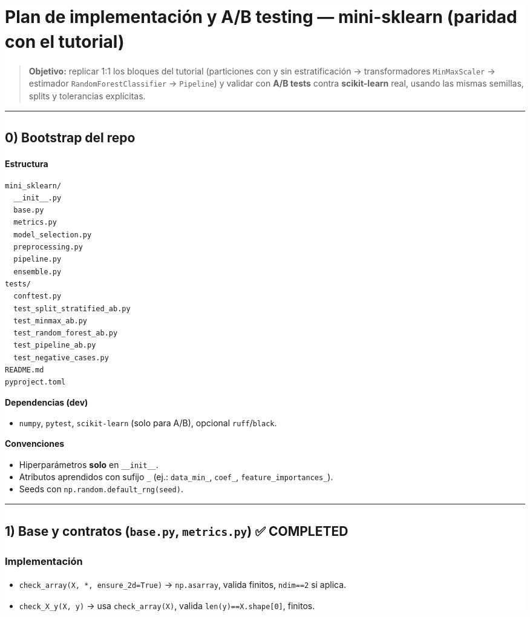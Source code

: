 # Plan de implementación y A/B testing — **mini-sklearn** (paridad con el tutorial)

> **Objetivo:** replicar 1:1 los bloques del tutorial (particiones con y sin estratificación → transformadores `MinMaxScaler` → estimador `RandomForestClassifier` → `Pipeline`) y validar con **A/B tests** contra **scikit-learn** real, usando las mismas semillas, splits y tolerancias explícitas.

---

## 0) Bootstrap del repo

**Estructura**

```
mini_sklearn/
  __init__.py
  base.py
  metrics.py
  model_selection.py
  preprocessing.py
  pipeline.py
  ensemble.py
tests/
  conftest.py
  test_split_stratified_ab.py
  test_minmax_ab.py
  test_random_forest_ab.py
  test_pipeline_ab.py
  test_negative_cases.py
README.md
pyproject.toml
```

**Dependencias (dev)**

* `numpy`, `pytest`, `scikit-learn` (solo para A/B), opcional `ruff`/`black`.

**Convenciones**

* Hiperparámetros **solo** en `__init__`.
* Atributos aprendidos con sufijo `_` (ej.: `data_min_`, `coef_`, `feature_importances_`).
* Seeds con `np.random.default_rng(seed)`.

---

## 1) **Base y contratos** (`base.py`, `metrics.py`) ✅ COMPLETED

### Implementación

* `check_array(X, *, ensure_2d=True)` → `np.asarray`, valida finitos, `ndim==2` si aplica.

* `check_X_y(X, y)` → usa `check_array(X)`, valida `len(y)==X.shape[0]`, finitos.

